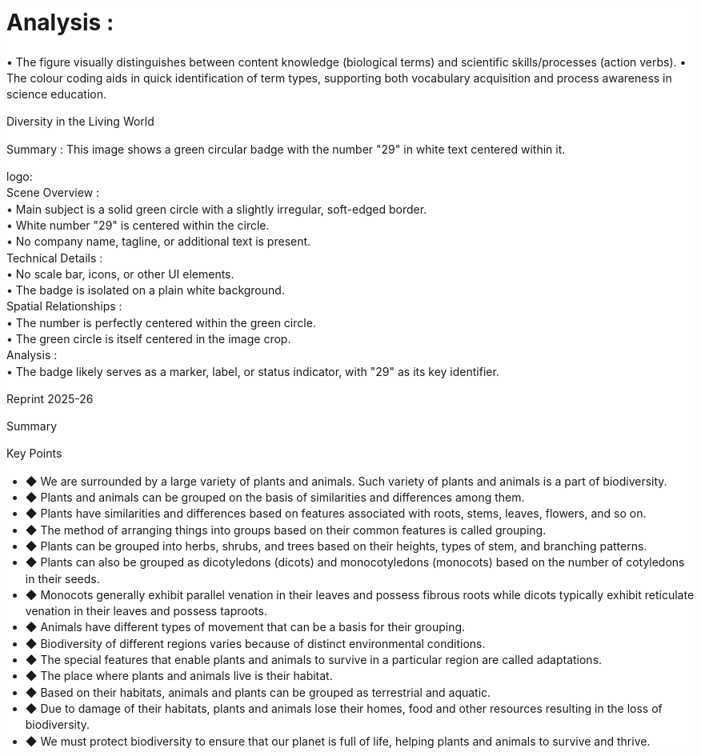 # Analysis :
  • The figure visually distinguishes between content knowledge (biological terms) and scientific skills/processes (action verbs).
  • The colour coding aids in quick identification of term types, supporting both vocabulary acquisition and process awareness in science education. 

Diversity in the Living World 

Summary : This image shows a green circular badge with the number "29" in white text centered within it.

logo:  
  Scene Overview :  
    • Main subject is a solid green circle with a slightly irregular, soft-edged border.  
    • White number "29" is centered within the circle.  
    • No company name, tagline, or additional text is present.  
  Technical Details :  
    • No scale bar, icons, or other UI elements.  
    • The badge is isolated on a plain white background.  
  Spatial Relationships :  
    • The number is perfectly centered within the green circle.  
    • The green circle is itself centered in the image crop.  
  Analysis :  
    • The badge likely serves as a marker, label, or status indicator, with "29" as its key identifier. <!-- figure, from page 20 (l=0.864,t=0.873,r=0.930,b=0.917), with ID b37d22b4-19c5-42b3-a0fb-5993666fe7d7 -->

Reprint 2025-26 

Summary

Key Points 

- ◆ We are surrounded by a large variety of plants and animals. Such variety of plants and animals is a part of biodiversity.
- ◆ Plants and animals can be grouped on the basis of similarities and differences among them.
- ◆ Plants have similarities and differences based on features associated with roots, stems, leaves, flowers, and so on.
- ◆ The method of arranging things into groups based on their common features is called grouping.
- ◆ Plants can be grouped into herbs, shrubs, and trees based on their heights, types of stem, and branching patterns.
- ◆ Plants can also be grouped as dicotyledons (dicots) and monocotyledons (monocots) based on the number of cotyledons in their seeds.
- ◆ Monocots generally exhibit parallel venation in their leaves and possess fibrous roots while dicots typically exhibit reticulate venation in their leaves and possess taproots.
- ◆ Animals have different types of movement that can be a basis for their grouping.
- ◆ Biodiversity of different regions varies because of distinct environmental conditions.
- ◆ The special features that enable plants and animals to survive in a particular region are called adaptations.
- ◆ The place where plants and animals live is their habitat.
- ◆ Based on their habitats, animals and plants can be grouped as terrestrial and aquatic.
- ◆ Due to damage of their habitats, plants and animals lose their homes, food and other resources resulting in the loss of biodiversity.
- ◆ We must protect biodiversity to ensure that our planet is full of life, helping plants and animals to survive and thrive. 
